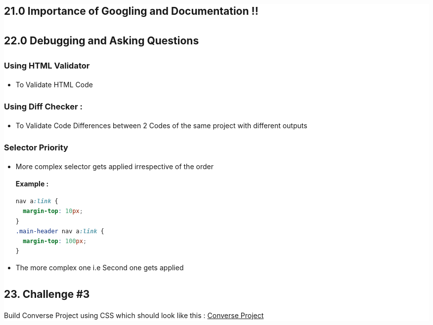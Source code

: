 ## 21.0 Importance of Googling and Documentation !!

## 22.0 Debugging and Asking Questions

### Using HTML Validator

- To Validate HTML Code

### Using Diff Checker :

- To Validate Code Differences between 2 Codes of the same project with different outputs

### Selector Priority

- More complex selector gets applied irrespective of the order

  **Example :**

  ```css
  nav a:link {
    margin-top: 10px;
  }
  .main-header nav a:link {
    margin-top: 100px;
  }
  ```

- The more complex one i.e Second one gets applied

## 23. Challenge #3

Build Converse Project using CSS which should look like this : [Converse Project](https://codepen.io/jonasschmedtmann/pen/7a64f0845fd4f6439b63203371edbcb1)
